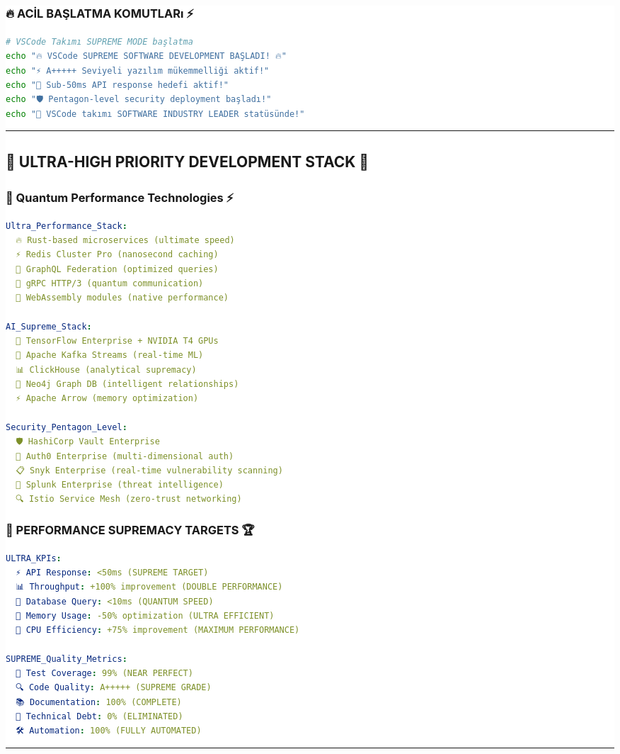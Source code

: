 ### **🔥 ACİL BAŞLATMA KOMUTLARı** ⚡
```bash
# VSCode Takımı SUPREME MODE başlatma
echo "🔥 VSCode SUPREME SOFTWARE DEVELOPMENT BAŞLADI! 🔥"
echo "⚡ A+++++ Seviyeli yazılım mükemmelliği aktif!"
echo "🎯 Sub-50ms API response hedefi aktif!"
echo "🛡️ Pentagon-level security deployment başladı!"
echo "🚀 VSCode takımı SOFTWARE INDUSTRY LEADER statüsünde!"
```

---

## 💎 **ULTRA-HIGH PRIORITY DEVELOPMENT STACK** 💎

### **🚀 Quantum Performance Technologies** ⚡
```yaml
Ultra_Performance_Stack:
  🔥 Rust-based microservices (ultimate speed)
  ⚡ Redis Cluster Pro (nanosecond caching)
  🚀 GraphQL Federation (optimized queries)
  💎 gRPC HTTP/3 (quantum communication)
  🎯 WebAssembly modules (native performance)

AI_Supreme_Stack:
  🤖 TensorFlow Enterprise + NVIDIA T4 GPUs
  🧠 Apache Kafka Streams (real-time ML)
  📊 ClickHouse (analytical supremacy)
  🔮 Neo4j Graph DB (intelligent relationships)
  ⚡ Apache Arrow (memory optimization)

Security_Pentagon_Level:
  🛡️ HashiCorp Vault Enterprise
  🔐 Auth0 Enterprise (multi-dimensional auth)
  📋 Snyk Enterprise (real-time vulnerability scanning)
  🚨 Splunk Enterprise (threat intelligence)
  🔍 Istio Service Mesh (zero-trust networking)
```

### **🎯 PERFORMANCE SUPREMACY TARGETS** 🏆
```yaml
ULTRA_KPIs:
  ⚡ API Response: <50ms (SUPREME TARGET)
  📊 Throughput: +100% improvement (DOUBLE PERFORMANCE)
  🔄 Database Query: <10ms (QUANTUM SPEED)
  💾 Memory Usage: -50% optimization (ULTRA EFFICIENT)
  🚀 CPU Efficiency: +75% improvement (MAXIMUM PERFORMANCE)

SUPREME_Quality_Metrics:
  📝 Test Coverage: 99% (NEAR PERFECT)
  🔍 Code Quality: A+++++ (SUPREME GRADE)
  📚 Documentation: 100% (COMPLETE)
  🔧 Technical Debt: 0% (ELIMINATED)
  🛠️ Automation: 100% (FULLY AUTOMATED)
```

---